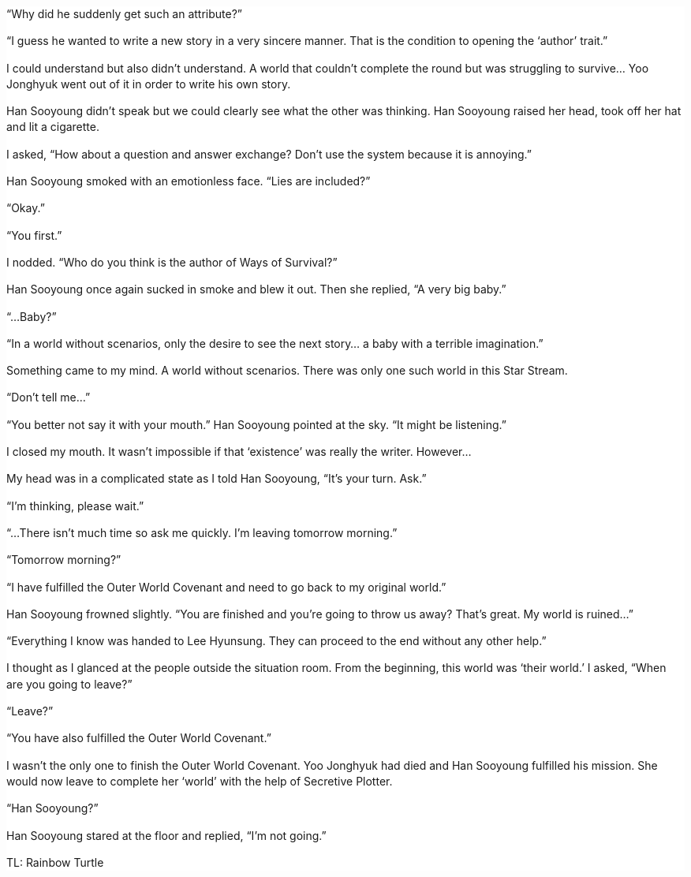 “Why did he suddenly get such an attribute?”

“I guess he wanted to write a new story in a very sincere manner. That is the condition to opening the ‘author’ trait.”

I could understand but also didn’t understand. A world that couldn’t complete the round but was struggling to survive… Yoo Jonghyuk went out of it in order to write his own story.

Han Sooyoung didn’t speak but we could clearly see what the other was thinking. Han Sooyoung raised her head, took off her hat and lit a cigarette.

I asked, “How about a question and answer exchange? Don’t use the system because it is annoying.”

Han Sooyoung smoked with an emotionless face. “Lies are included?”

“Okay.”

“You first.”

I nodded. “Who do you think is the author of Ways of Survival?”

Han Sooyoung once again sucked in smoke and blew it out. Then she replied, “A very big baby.”

“…Baby?”

“In a world without scenarios, only the desire to see the next story… a baby with a terrible imagination.”

Something came to my mind. A world without scenarios. There was only one such world in this Star Stream.

“Don’t tell me…”

“You better not say it with your mouth.” Han Sooyoung pointed at the sky. “It might be listening.”

I closed my mouth. It wasn’t impossible if that ‘existence’ was really the writer. However…

My head was in a complicated state as I told Han Sooyoung, “It’s your turn. Ask.”

“I’m thinking, please wait.”

“…There isn’t much time so ask me quickly. I’m leaving tomorrow morning.”

“Tomorrow morning?”

“I have fulfilled the Outer World Covenant and need to go back to my original world.”

Han Sooyoung frowned slightly. “You are finished and you’re going to throw us away? That’s great. My world is ruined…”

“Everything I know was handed to Lee Hyunsung. They can proceed to the end without any other help.”

I thought as I glanced at the people outside the situation room. From the beginning, this world was ‘their world.’ I asked, “When are you going to leave?”

“Leave?”

“You have also fulfilled the Outer World Covenant.”

I wasn’t the only one to finish the Outer World Covenant. Yoo Jonghyuk had died and Han Sooyoung fulfilled his mission. She would now leave to complete her ‘world’ with the help of Secretive Plotter.

“Han Sooyoung?”

Han Sooyoung stared at the floor and replied, “I’m not going.”

TL: Rainbow Turtle
